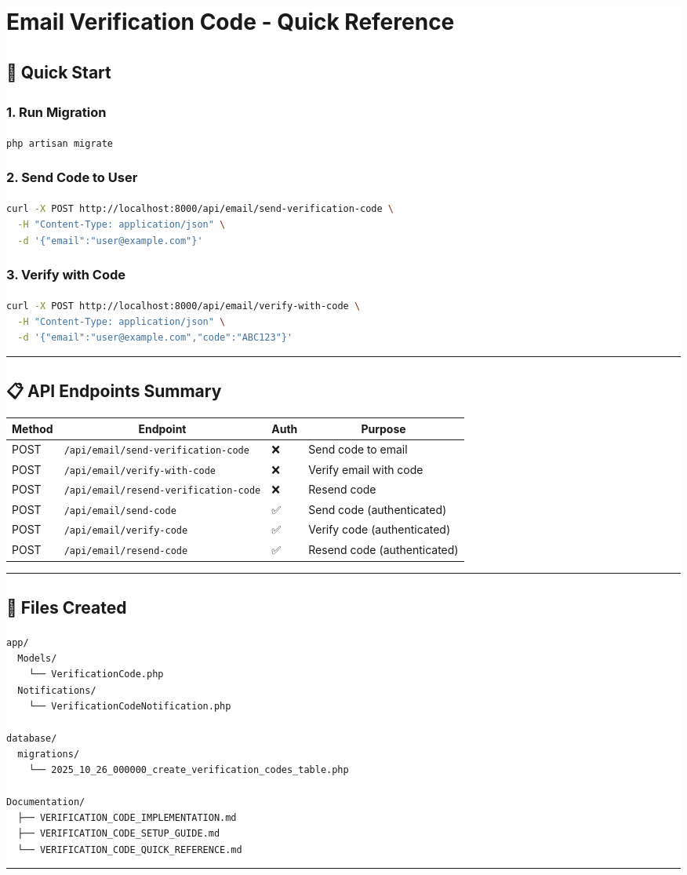 # Email Verification Code - Quick Reference

## 🚀 Quick Start

### 1. Run Migration
```bash
php artisan migrate
```

### 2. Send Code to User
```bash
curl -X POST http://localhost:8000/api/email/send-verification-code \
  -H "Content-Type: application/json" \
  -d '{"email":"user@example.com"}'
```

### 3. Verify with Code
```bash
curl -X POST http://localhost:8000/api/email/verify-with-code \
  -H "Content-Type: application/json" \
  -d '{"email":"user@example.com","code":"ABC123"}'
```

---

## 📋 API Endpoints Summary

| Method | Endpoint | Auth | Purpose |
|--------|----------|------|---------|
| POST | `/api/email/send-verification-code` | ❌ | Send code to email |
| POST | `/api/email/verify-with-code` | ❌ | Verify email with code |
| POST | `/api/email/resend-verification-code` | ❌ | Resend code |
| POST | `/api/email/send-code` | ✅ | Send code (authenticated) |
| POST | `/api/email/verify-code` | ✅ | Verify code (authenticated) |
| POST | `/api/email/resend-code` | ✅ | Resend code (authenticated) |

---

## 📁 Files Created

```
app/
  Models/
    └── VerificationCode.php
  Notifications/
    └── VerificationCodeNotification.php

database/
  migrations/
    └── 2025_10_26_000000_create_verification_codes_table.php

Documentation/
  ├── VERIFICATION_CODE_IMPLEMENTATION.md
  ├── VERIFICATION_CODE_SETUP_GUIDE.md
  └── VERIFICATION_CODE_QUICK_REFERENCE.md
```

---